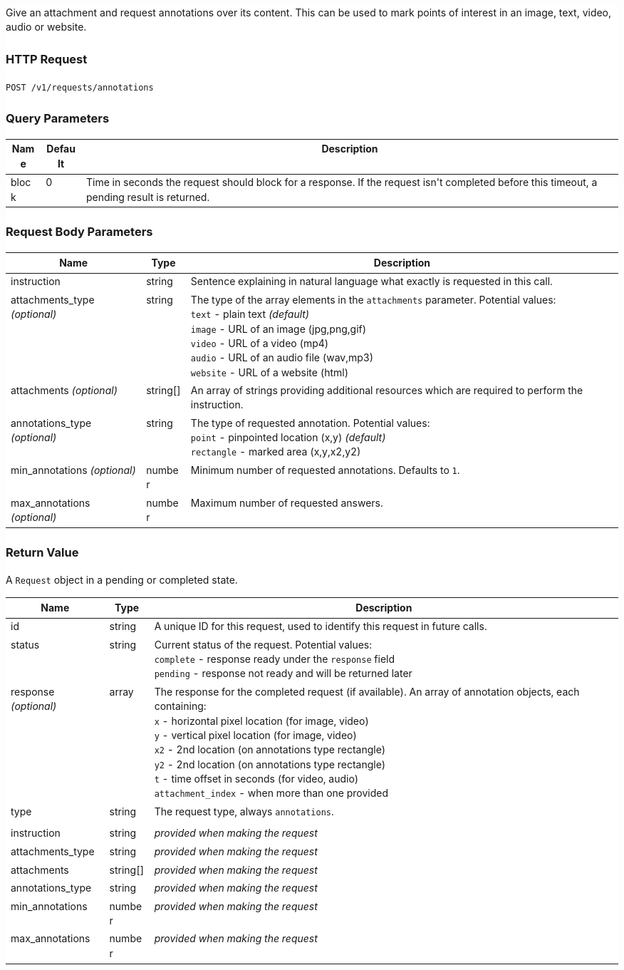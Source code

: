 Give an attachment and request annotations over its content. This can be used to mark points of interest in an image, text, video, audio or website.

### HTTP Request

`POST /v1/requests/annotations`

### Query Parameters

Name | Default | Description
--------- | ------- | -----------
block | 0 | Time in seconds the request should block for a response. If the request isn't completed before this timeout, a pending result is returned.

### Request Body Parameters

Name | Type | Description
--------- | ------- | -----------
instruction | string | Sentence explaining in natural language what exactly is requested in this call.
attachments_type *(optional)* | string | The type of the array elements in the `attachments` parameter. Potential values:<br>`text` - plain text *(default)*<br>`image` - URL of an image (jpg,png,gif)<br>`video` - URL of a video (mp4)<br>`audio` - URL of an audio file (wav,mp3)<br>`website` - URL of a website (html)
attachments *(optional)* | string[] | An array of strings providing additional resources which are required to perform the instruction.
annotations_type *(optional)* | string | The type of requested annotation. Potential values:<br>`point` - pinpointed location (x,y) *(default)*<br>`rectangle` - marked area (x,y,x2,y2)
min_annotations *(optional)* | number | Minimum number of requested annotations. Defaults to `1`.
max_annotations *(optional)* | number | Maximum number of requested answers.

### Return Value

A `Request` object in a pending or completed state.

Name | Type | Description
--------- | ------- | -----------
id | string | A unique ID for this request, used to identify this request in future calls.
status | string | Current status of the request. Potential values:<br>`complete` - response ready under the `response` field<br>`pending` - response not ready and will be returned later
response *(optional)* | array | The response for the completed request (if available). An array of annotation objects, each containing:<br>`x` - horizontal pixel location (for image, video)<br>`y` - vertical pixel location (for image, video)<br>`x2` - 2nd location (on annotations type rectangle)<br>`y2` - 2nd location (on annotations type rectangle)<br>`t` - time offset in seconds (for video, audio)<br>`attachment_index` - when more than one provided
type | string | The request type, always `annotations`.
 | |
instruction | string | *provided when making the request*
attachments_type | string | *provided when making the request*
attachments | string[] | *provided when making the request*
annotations_type | string | *provided when making the request*
min_annotations | number | *provided when making the request*
max_annotations | number | *provided when making the request*
